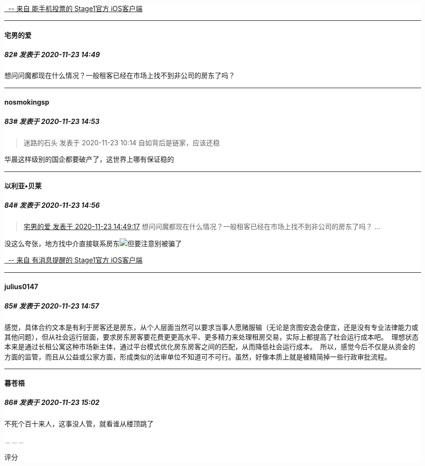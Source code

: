 [  -- 来自 能手机投票的 Stage1官方 iOS客户端](https://itunes.apple.com/fi/app/saraba1st/id1221237470?mt=8)


-----

####  宅男的爱  
##### 82#       发表于 2020-11-23 14:49


想问问魔都现在什么情况？一般租客已经在市场上找不到非公司的房东了吗？


-----

####  nosmokingsp  
##### 83#       发表于 2020-11-23 14:53


<blockquote>迷路的石头 发表于 2020-11-23 10:14
自如背后是链家，应该还稳</blockquote>
华晨这样级别的国企都要破产了，这世界上哪有保证稳的


-----

####  以利亚•贝莱  
##### 84#       发表于 2020-11-23 14:56


<blockquote><a href="httphttps://bbs.saraba1st.com/2b/forum.php?mod=redirect&amp;goto=findpost&amp;pid=49492455&amp;ptid=1973786" target="_blank">宅男的爱 发表于 2020-11-23 14:49:17</a>
想问问魔都现在什么情况？一般租客已经在市场上找不到非公司的房东了吗？ ...</blockquote>没这么夸张，地方找中介直接联系房东<img src="https://static.saraba1st.com/image/smiley/face2017/001.png" referrerpolicy="no-referrer">但要注意别被骗了

[  -- 来自 有消息提醒的 Stage1官方 iOS客户端](https://itunes.apple.com/fi/app/saraba1st/id1221237470?mt=8)


-----

####  julius0147  
##### 85#       发表于 2020-11-23 14:57


感觉，具体合约文本是有利于房客还是房东，从个人层面当然可以要求当事人愿赌服输（无论是贪图安逸会便宜，还是没有专业法律能力或其他问题），但从社会运行层面，要求房东房客要花费更更高水平、更多精力来处理租房交易，实际上都提高了社会运行成本吧。  理想状态本来是通过长租公寓这种市场新主体，通过平台模式优化房东房客之间的匹配，从而降低社会运行成本。  所以，感觉今后不仅是从资金的方面的监管，而且从公益或公家方面，形成类似的法审单位不知道可不可行。虽然，好像本质上就是被精简掉一些行政审批流程。


-----

####  暮苍梧  
##### 86#       发表于 2020-11-23 15:02


不死个百十来人，这事没人管，就看谁从楼顶跳了


﹍﹍﹍

评分
